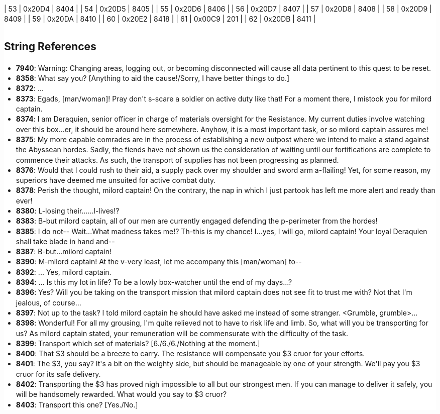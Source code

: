 |      53 | 0x20D4      |        8404 |
|      54 | 0x20D5      |        8405 |
|      55 | 0x20D6      |        8406 |
|      56 | 0x20D7      |        8407 |
|      57 | 0x20D8      |        8408 |
|      58 | 0x20D9      |        8409 |
|      59 | 0x20DA      |        8410 |
|      60 | 0x20E2      |        8418 |
|      61 | 0x00C9      |         201 |
|      62 | 0x20DB      |        8411 |

## String References

- **7940**: Warning: Changing areas, logging out, or becoming disconnected will cause all data pertinent to this quest to be reset.
- **8358**: What say you? [Anything to aid the cause!/Sorry, I have better things to do.]
- **8372**: ...
- **8373**: Egads, [man/woman]! Pray don't s-scare a soldier on active duty like that! For a moment there, I mistook you for milord captain.
- **8374**: I am Deraquien, senior officer in charge of materials oversight for the Resistance. My current duties involve watching over this box...er, it should be around here somewhere. Anyhow, it is a most important task, or so milord captain assures me!
- **8375**: My more capable comrades are in the process of establishing a new outpost where we intend to make a stand against the Abyssean hordes. Sadly, the fiends have not shown us the consideration of waiting until our fortifications are complete to commence their attacks. As such, the transport of supplies has not been progressing as planned.
- **8376**: Would that I could rush to their aid, a supply pack over my shoulder and sword arm a-flailing! Yet, for some reason, my superiors have deemed me unsuited for active combat duty.
- **8378**: Perish the thought, milord captain! On the contrary, the nap in which I just partook has left me more alert and ready than ever!
- **8380**: L-losing their...<gulp>...l-lives!?
- **8383**: B-but milord captain, all of our men are currently engaged defending the p-perimeter from the hordes!
- **8385**: I do not-- Wait...What madness takes me!? Th-this is my chance! I...yes, I will go, milord captain! Your loyal Deraquien shall take blade in hand and--
- **8387**: B-but...milord captain!
- **8390**: M-milord captain! At the v-very least, let me accompany this [man/woman] to--
- **8392**: <Sigh>... Yes, milord captain.
- **8394**: <Sniff>... Is this my lot in life? To be a lowly box-watcher until the end of my days...?
- **8396**: Yes? Will you be taking on the transport mission that milord captain does not see fit to trust me with? Not that I'm jealous, of course...
- **8397**: Not up to the task? I told milord captain he should have asked me instead of some stranger. <Grumble, grumble>...
- **8398**: Wonderful! For all my grousing, I'm quite relieved not to have to risk life and limb. So, what will you be transporting for us? As milord captain stated, your remuneration will be commensurate with the difficulty of the task.
- **8399**: Transport which set of materials? [6./$6./$6./Nothing at the moment.]
- **8400**: That $3 should be a breeze to carry. The resistance will compensate you $3 cruor for your efforts.
- **8401**: The $3, you say? It's a bit on the weighty side, but should be manageable by one of your strength. We'll pay you $3 cruor for its safe delivery.
- **8402**: Transporting the $3 has proved nigh impossible to all but our strongest men. If you can manage to deliver it safely, you will be handsomely rewarded. What would you say to $3 cruor?
- **8403**: Transport this one? [Yes./No.]